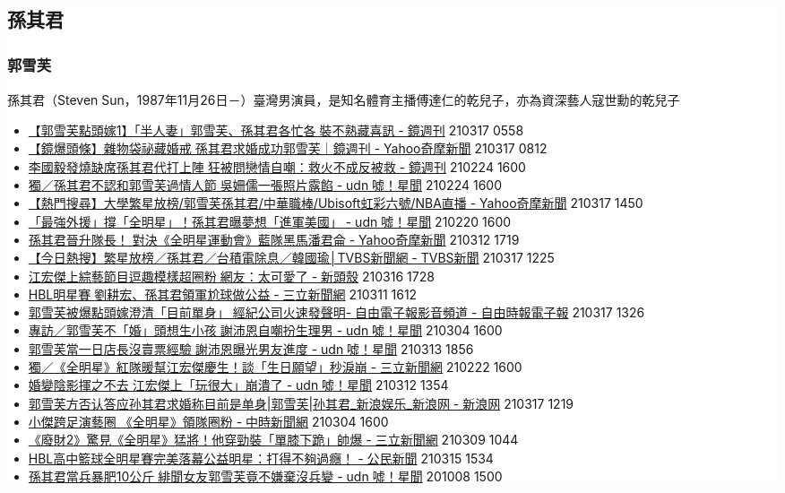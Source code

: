 ## 孫其君

### 郭雪芙

孫其君（Steven Sun，1987年11月26日－）臺灣男演員，是知名體育主播傅達仁的乾兒子，亦為資深藝人寇世勳的乾兒子
- [【郭雪芙點頭嫁1】「半人妻」郭雪芙、孫其君各忙各 裝不熟藏喜訊 - 鏡週刊](https://www.mirrormedia.mg/story/20210316ent014/ "【郭雪芙點頭嫁1】「半人妻」郭雪芙、孫其君各忙各 裝不熟藏喜訊 - 鏡週刊") 210317 0558
- [【鏡爆頭條】雜物袋祕藏婚戒 孫其君求婚成功郭雪芙｜鏡週刊 - Yahoo奇摩新聞](https://tw.news.yahoo.com/%E9%8F%A1%E7%88%86%E9%A0%AD%E6%A2%9D-%E9%9B%9C%E7%89%A9%E8%A2%8B%E7%A5%95%E8%97%8F%E5%A9%9A%E6%88%92-%E5%AD%AB%E5%85%B6%E5%90%9B%E6%B1%82%E5%A9%9A%E6%88%90%E5%8A%9F%E9%83%AD%E9%9B%AA%E8%8A%99-%E9%8F%A1%E9%80%B1%E5%88%8A-233000126.html "【鏡爆頭條】雜物袋祕藏婚戒 孫其君求婚成功郭雪芙｜鏡週刊 - Yahoo奇摩新聞") 210317 0812
- [李國毅發燒缺席孫其君代打上陣 狂被問戀情自嘲：救火不成反被救 - 鏡週刊](https://www.mirrormedia.mg/story/20210224ent023/ "李國毅發燒缺席孫其君代打上陣 狂被問戀情自嘲：救火不成反被救 - 鏡週刊") 210224 1600
- [獨／孫其君不認和郭雪芙過情人節 吳姍儒一張照片露餡 - udn 噓！星聞](https://stars.udn.com/star/story/10091/5273956 "獨／孫其君不認和郭雪芙過情人節 吳姍儒一張照片露餡 - udn 噓！星聞") 210224 1600
- [【熱門搜尋】大學繁星放榜/郭雪芙孫其君/中華職棒/Ubisoft虹彩六號/NBA直播 - Yahoo奇摩新聞](https://tw.news.yahoo.com/%E7%86%B1%E9%96%80%E6%90%9C%E5%B0%8B%E5%A4%A7%E5%AD%B8%E7%B9%81%E6%98%9F%E6%94%BE%E6%A6%9C%E9%83%AD%E9%9B%AA%E8%8A%99%E5%AD%AB%E5%85%B6%E5%90%9B%E4%B8%AD%E8%8F%AF%E8%81%B7%E6%A3%92-ubisoft%E8%99%B9%E5%BD%A9%E5%85%AD%E8%99%9F-nba%E7%9B%B4%E6%92%AD-065006879.html "【熱門搜尋】大學繁星放榜/郭雪芙孫其君/中華職棒/Ubisoft虹彩六號/NBA直播 - Yahoo奇摩新聞") 210317 1450
- [「最強外援」撐「全明星」！孫其君曝夢想「進軍美國」 - udn 噓！星聞](https://stars.udn.com/star/story/10091/5263890 "「最強外援」撐「全明星」！孫其君曝夢想「進軍美國」 - udn 噓！星聞") 210220 1600
- [孫其君晉升隊長！ 對決《全明星運動會》藍隊黑馬潘君侖 - Yahoo奇摩新聞](https://tw.news.yahoo.com/%E5%AD%AB%E5%85%B6%E5%90%9B%E6%99%89%E5%8D%87%E9%9A%8A%E9%95%B7%EF%BC%81-%E5%B0%8D%E6%B1%BA%E3%80%8A%E5%85%A8%E6%98%8E%E6%98%9F%E9%81%8B%E5%8B%95%E6%9C%83%E3%80%8B%E8%97%8D%E9%9A%8A%E9%BB%91%E9%A6%AC%E6%BD%98%E5%90%9B%E4%BE%96-091915459.html "孫其君晉升隊長！ 對決《全明星運動會》藍隊黑馬潘君侖 - Yahoo奇摩新聞") 210312 1719
- [【今日熱搜】繁星放榜／孫其君／台積電除息／韓國瑜│TVBS新聞網 - TVBS新聞](https://news.tvbs.com.tw/life/1478728 "【今日熱搜】繁星放榜／孫其君／台積電除息／韓國瑜│TVBS新聞網 - TVBS新聞") 210317 1225
- [江宏傑上綜藝節目逗趣模樣超圈粉 網友：太可愛了 - 新頭殼](https://newtalk.tw/news/view/2021-03-16/549914 "江宏傑上綜藝節目逗趣模樣超圈粉 網友：太可愛了 - 新頭殼") 210316 1728
- [HBL明星賽 劉耕宏、孫其君領軍尬球做公益 - 三立新聞網](https://www.setn.com/News.aspx?NewsID=908961 "HBL明星賽 劉耕宏、孫其君領軍尬球做公益 - 三立新聞網") 210311 1612
- [郭雪芙被爆點頭嫁澄清「目前單身」 經紀公司火速發聲明- 自由電子報影音頻道 - 自由時報電子報](https://video.ltn.com.tw/article/CoPSY2lsiI0/PLI7xntdRxhw2a0BRmPJEY0a_9cR3MkPtx "郭雪芙被爆點頭嫁澄清「目前單身」 經紀公司火速發聲明- 自由電子報影音頻道 - 自由時報電子報") 210317 1326
- [專訪／郭雪芙不「婚」頭想生小孩 謝沛恩自嘲扮生理男 - udn 噓！星聞](https://stars.udn.com/star/story/10091/5295038 "專訪／郭雪芙不「婚」頭想生小孩 謝沛恩自嘲扮生理男 - udn 噓！星聞") 210304 1600
- [郭雪芙當一日店長沒賣票經驗 謝沛恩曝光男友進度 - udn 噓！星聞](https://stars.udn.com/star/story/10091/5315927 "郭雪芙當一日店長沒賣票經驗 謝沛恩曝光男友進度 - udn 噓！星聞") 210313 1856
- [獨／《全明星》紅隊暖幫江宏傑慶生！談「生日願望」秒淚崩 - 三立新聞網](https://www.setn.com/News.aspx?NewsID=900611 "獨／《全明星》紅隊暖幫江宏傑慶生！談「生日願望」秒淚崩 - 三立新聞網") 210222 1600
- [婚變陰影揮之不去 江宏傑上「玩很大」崩潰了 - udn 噓！星聞](https://stars.udn.com/star/story/10091/5313197 "婚變陰影揮之不去 江宏傑上「玩很大」崩潰了 - udn 噓！星聞") 210312 1354
- [郭雪芙方否认答应孙其君求婚称目前是单身|郭雪芙|孙其君_新浪娱乐_新浪网 - 新浪网](https://ent.sina.com.cn/s/h/2021-03-17/doc-ikknscsi6923993.shtml "郭雪芙方否认答应孙其君求婚称目前是单身|郭雪芙|孙其君_新浪娱乐_新浪网 - 新浪网") 210317 1219
- [小傑跨足演藝圈 《全明星》領隊圈粉 - 中時新聞網](https://www.chinatimes.com/newspapers/20210304000446-260112 "小傑跨足演藝圈 《全明星》領隊圈粉 - 中時新聞網") 210304 1600
- [《廢財2》驚見《全明星》猛將！他穿勁裝「單膝下跪」帥爆 - 三立新聞網](https://www.setn.com/News.aspx?NewsID=906306 "《廢財2》驚見《全明星》猛將！他穿勁裝「單膝下跪」帥爆 - 三立新聞網") 210309 1044
- [HBL高中籃球全明星賽完美落幕公益明星：打得不夠過癮！ - 公民新聞](https://www.peopo.org/news/519771 "HBL高中籃球全明星賽完美落幕公益明星：打得不夠過癮！ - 公民新聞") 210315 1534
- [孫其君當兵暴肥10公斤 緋聞女友郭雪芙竟不嫌棄沒兵變 - udn 噓！星聞](https://stars.udn.com/star/story/10091/4920798 "孫其君當兵暴肥10公斤 緋聞女友郭雪芙竟不嫌棄沒兵變 - udn 噓！星聞") 201008 1500
